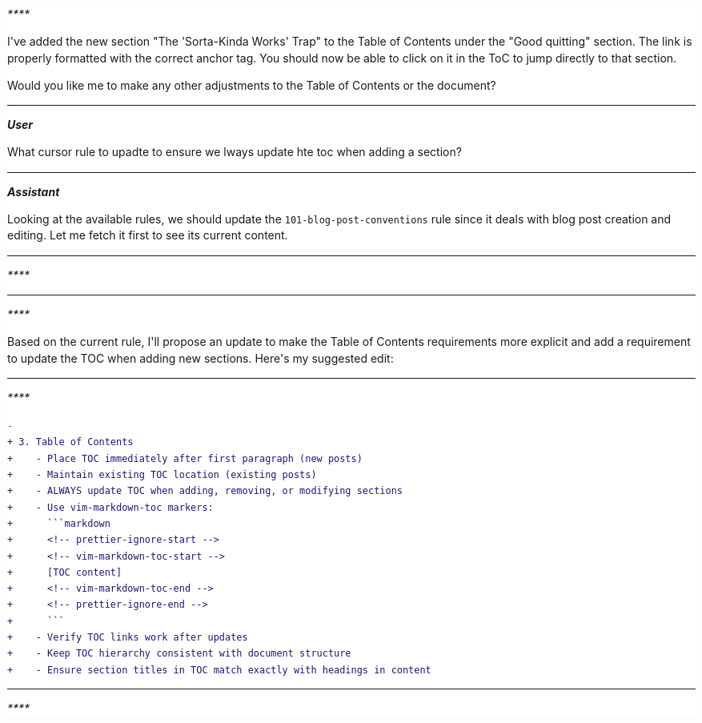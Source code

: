 
_\*\*\*\*_

I've added the new section "The 'Sorta-Kinda Works' Trap" to the Table of Contents under the "Good quitting" section. The link is properly formatted with the correct anchor tag. You should now be able to click on it in the ToC to jump directly to that section.

Would you like me to make any other adjustments to the Table of Contents or the document?

---

_**User**_

What cursor rule to upadte to ensure we lways update hte toc when adding a section?

---

_**Assistant**_

Looking at the available rules, we should update the `101-blog-post-conventions` rule since it deals with blog post creation and editing. Let me fetch it first to see its current content.

---

_\*\*\*\*_

---

_\*\*\*\*_

Based on the current rule, I'll propose an update to make the Table of Contents requirements more explicit and add a requirement to update the TOC when adding new sections. Here's my suggested edit:

---

_\*\*\*\*_

````diff
-
+ 3. Table of Contents
+    - Place TOC immediately after first paragraph (new posts)
+    - Maintain existing TOC location (existing posts)
+    - ALWAYS update TOC when adding, removing, or modifying sections
+    - Use vim-markdown-toc markers:
+      ```markdown
+      <!-- prettier-ignore-start -->
+      <!-- vim-markdown-toc-start -->
+      [TOC content]
+      <!-- vim-markdown-toc-end -->
+      <!-- prettier-ignore-end -->
+      ```
+    - Verify TOC links work after updates
+    - Keep TOC hierarchy consistent with document structure
+    - Ensure section titles in TOC match exactly with headings in content
````

---

_\*\*\*\*_
